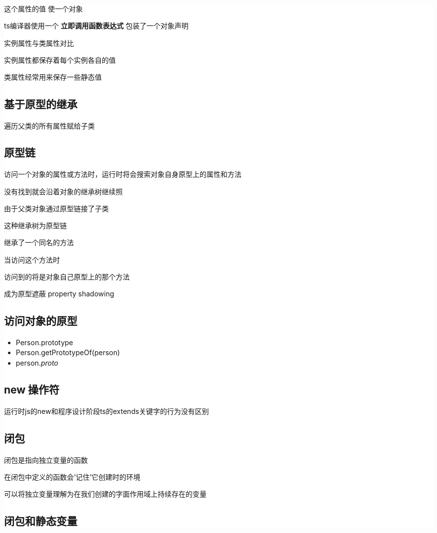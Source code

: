 这个属性的值 使一个对象

ts编译器使用一个 **立即调用函数表达式** 包装了一个对象声明


实例属性与类属性对比

实例属性都保存着每个实例各自的值

类属性经常用来保存一些静态值


## 基于原型的继承

遍历父类的所有属性赋给子类


## 原型链

访问一个对象的属性或方法时，运行时将会搜索对象自身原型上的属性和方法

没有找到就会沿着对象的继承树继续照

由于父类对象通过原型链接了子类

这种继承树为原型链


继承了一个同名的方法

当访问这个方法时

访问到的将是对象自己原型上的那个方法

成为原型遮蔽  property shadowing 


## 访问对象的原型


- Person.prototype  
- Person.getPrototypeOf(person)
- person._proto_


## new 操作符

运行时js的new和程序设计阶段ts的extends关键字的行为没有区别

## 闭包

闭包是指向独立变量的函数

在闭包中定义的函数会‘记住’它创建时的环境

可以将独立变量理解为在我们创建的字面作用域上持续存在的变量

## 闭包和静态变量
